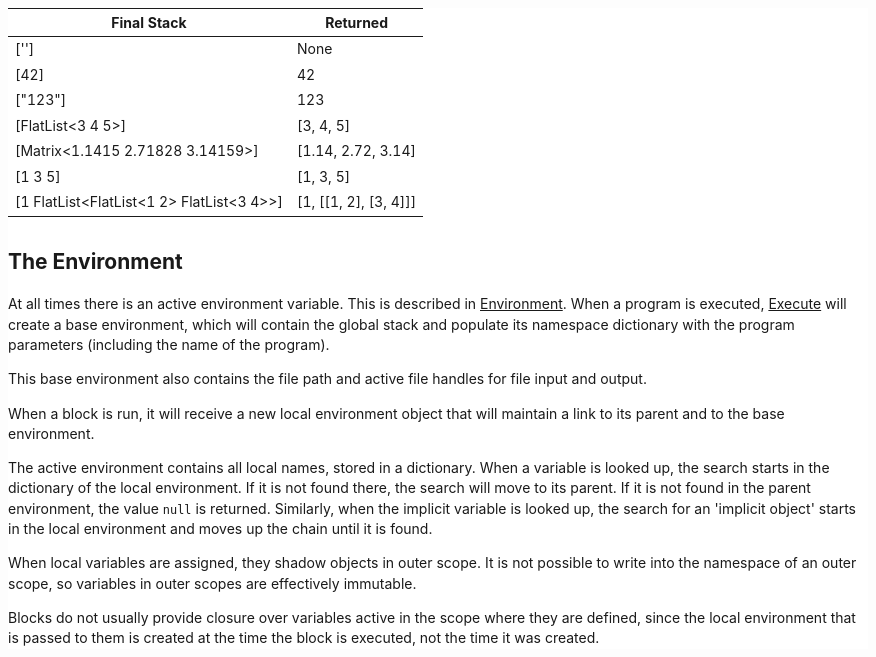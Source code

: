 | Final Stack                               | Returned              |
|-------------------------------------------|-----------------------|
| ['']                                      | None                  |
| [42]                                      | 42                    |
| ["123"]                                   | 123                   |
| [FlatList<3 4 5>]                         | [3, 4, 5]             |
| [Matrix<1.1415 2.71828 3.14159>]          | [1.14, 2.72, 3.14]    |
| [1 3 5]                                   | [1, 3, 5]             |
| [1 FlatList<FlatList<1 2> FlatList<3 4>>] | [1, [[1, 2], [3, 4]]] |

## The Environment

At all times there is an active environment variable. This is described in [Environment](../fb1337/environment.py). When a program is executed, [Execute](../fb1337/execute.py) will create a base environment, which will contain the global stack and populate its namespace dictionary with the program parameters (including the name of the program).

This base environment also contains the file path and active file handles for file input and output.

When a block is run, it will receive a new local environment object that will maintain a link to its parent and to the base environment.

The active environment contains all local names, stored in a dictionary. When a variable is looked up, the search starts in the dictionary of the local environment. If it is not found there, the search will move to its parent. If it is not found in the parent environment, the value `null` is returned. Similarly, when the implicit variable is looked up, the search for an 'implicit object' starts in the local environment and moves up the chain until it is found.

When local variables are assigned, they shadow objects in outer scope. It is not possible to write into the namespace of an outer scope, so variables in outer scopes are effectively immutable.

Blocks do not usually provide closure over variables active in the scope where they are defined, since the local environment that is passed to them is created at the time the block is executed, not the time it was created.